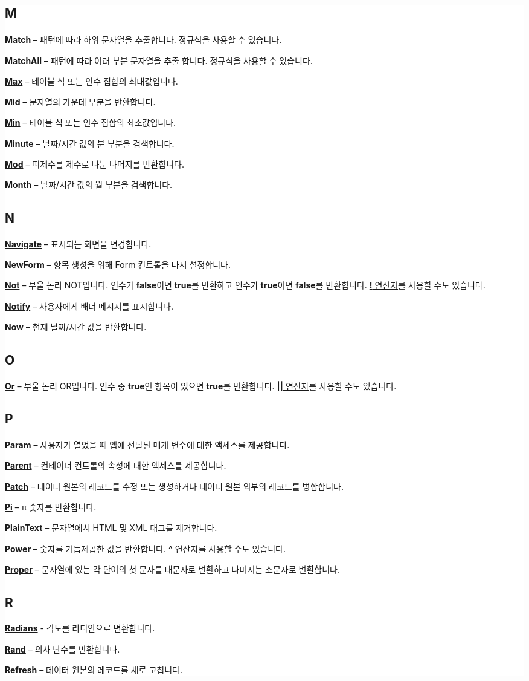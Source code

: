 ## <a name="m"></a>M
**[Match](functions/function-ismatch.md)** – 패턴에 따라 하위 문자열을 추출합니다.  정규식을 사용할 수 있습니다.

**[MatchAll](functions/function-ismatch.md)**  – 패턴에 따라 여러 부분 문자열을 추출 합니다.  정규식을 사용할 수 있습니다.

**[Max](functions/function-aggregates.md)** – 테이블 식 또는 인수 집합의 최대값입니다.

**[Mid](functions/function-left-mid-right.md)** – 문자열의 가운데 부분을 반환합니다.

**[Min](functions/function-aggregates.md)** – 테이블 식 또는 인수 집합의 최소값입니다.

**[Minute](functions/function-datetime-parts.md)** – 날짜/시간 값의 분 부분을 검색합니다.  

**[Mod](functions/function-mod.md)** – 피제수를 제수로 나눈 나머지를 반환합니다.

**[Month](functions/function-datetime-parts.md)** – 날짜/시간 값의 월 부분을 검색합니다.

## <a name="n"></a>N
**[Navigate](functions/function-navigate.md)** – 표시되는 화면을 변경합니다.

**[NewForm](functions/function-form.md)** – 항목 생성을 위해 Form 컨트롤을 다시 설정합니다.

**[Not](functions/function-logicals.md)** – 부울 논리 NOT입니다.  인수가 **false**이면 **true**를 반환하고 인수가 **true**이면 **false**를 반환합니다.  [ **!** 연산자](functions/operators.md)를 사용할 수도 있습니다.

**[Notify](functions/function-showerror.md)** – 사용자에게 배너 메시지를 표시합니다.

**[Now](functions/function-now-today-istoday.md)** – 현재 날짜/시간 값을 반환합니다.

## <a name="o"></a>O
**[Or](functions/function-logicals.md)** – 부울 논리 OR입니다.  인수 중 **true**인 항목이 있으면 **true**를 반환합니다.  [ **||** 연산자](functions/operators.md)를 사용할 수도 있습니다.

## <a name="p"></a>P
**[Param](functions/function-param.md)** – 사용자가 열었을 때 앱에 전달된 매개 변수에 대한 액세스를 제공합니다.

**[Parent](functions/operators.md#parent-operator)** – 컨테이너 컨트롤의 속성에 대한 액세스를 제공합니다.

**[Patch](functions/function-patch.md)** – 데이터 원본의 레코드를 수정 또는 생성하거나 데이터 원본 외부의 레코드를 병합합니다.

**[Pi](functions/function-trig.md)** – &pi; 숫자를 반환합니다.

**[PlainText](functions/function-encode-decode.md)** – 문자열에서 HTML 및 XML 태그를 제거합니다.

**[Power](functions/function-numericals.md)** – 숫자를 거듭제곱한 값을 반환합니다.  [ **^** 연산자](functions/operators.md)를 사용할 수도 있습니다.

**[Proper](functions/function-lower-upper-proper.md)** – 문자열에 있는 각 단어의 첫 문자를 대문자로 변환하고 나머지는 소문자로 변환합니다.

## <a name="r"></a>R
**[Radians](functions/function-trig.md)** - 각도를 라디안으로 변환합니다.

**[Rand](functions/function-rand.md)** – 의사 난수를 반환합니다.

**[Refresh](functions/function-refresh.md)** – 데이터 원본의 레코드를 새로 고칩니다.
